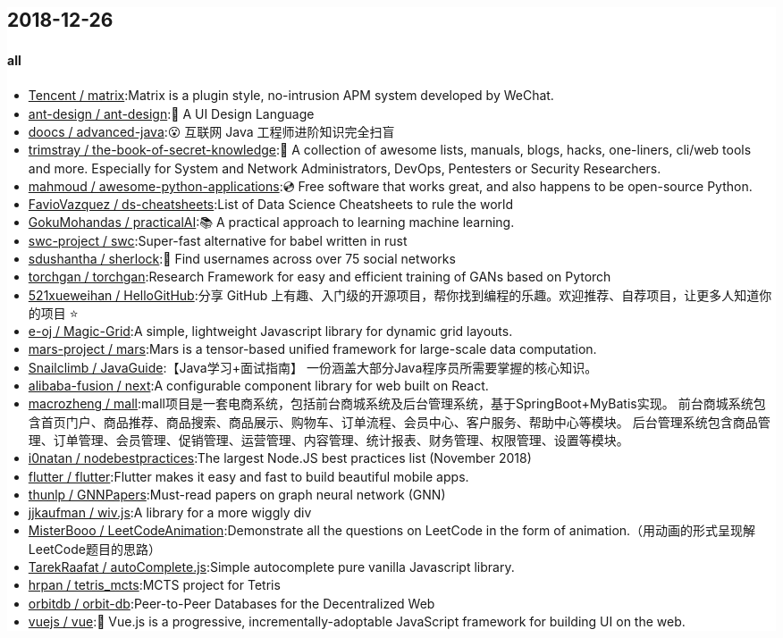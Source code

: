 ## 2018-12-26

#### all
* [Tencent / matrix](https://github.com/Tencent/matrix):Matrix is a plugin style, no-intrusion APM system developed by WeChat.
* [ant-design / ant-design](https://github.com/ant-design/ant-design):🐜 A UI Design Language
* [doocs / advanced-java](https://github.com/doocs/advanced-java):😮 互联网 Java 工程师进阶知识完全扫盲
* [trimstray / the-book-of-secret-knowledge](https://github.com/trimstray/the-book-of-secret-knowledge):💫 A collection of awesome lists, manuals, blogs, hacks, one-liners, cli/web tools and more. Especially for System and Network Administrators, DevOps, Pentesters or Security Researchers.
* [mahmoud / awesome-python-applications](https://github.com/mahmoud/awesome-python-applications):💿 Free software that works great, and also happens to be open-source Python.
* [FavioVazquez / ds-cheatsheets](https://github.com/FavioVazquez/ds-cheatsheets):List of Data Science Cheatsheets to rule the world
* [GokuMohandas / practicalAI](https://github.com/GokuMohandas/practicalAI):📚 A practical approach to learning machine learning.
* [swc-project / swc](https://github.com/swc-project/swc):Super-fast alternative for babel written in rust
* [sdushantha / sherlock](https://github.com/sdushantha/sherlock):🔎 Find usernames across over 75 social networks
* [torchgan / torchgan](https://github.com/torchgan/torchgan):Research Framework for easy and efficient training of GANs based on Pytorch
* [521xueweihan / HelloGitHub](https://github.com/521xueweihan/HelloGitHub):分享 GitHub 上有趣、入门级的开源项目，帮你找到编程的乐趣。欢迎推荐、自荐项目，让更多人知道你的项目 ⭐️
* [e-oj / Magic-Grid](https://github.com/e-oj/Magic-Grid):A simple, lightweight Javascript library for dynamic grid layouts.
* [mars-project / mars](https://github.com/mars-project/mars):Mars is a tensor-based unified framework for large-scale data computation.
* [Snailclimb / JavaGuide](https://github.com/Snailclimb/JavaGuide):【Java学习+面试指南】 一份涵盖大部分Java程序员所需要掌握的核心知识。
* [alibaba-fusion / next](https://github.com/alibaba-fusion/next):A configurable component library for web built on React.
* [macrozheng / mall](https://github.com/macrozheng/mall):mall项目是一套电商系统，包括前台商城系统及后台管理系统，基于SpringBoot+MyBatis实现。 前台商城系统包含首页门户、商品推荐、商品搜索、商品展示、购物车、订单流程、会员中心、客户服务、帮助中心等模块。 后台管理系统包含商品管理、订单管理、会员管理、促销管理、运营管理、内容管理、统计报表、财务管理、权限管理、设置等模块。
* [i0natan / nodebestpractices](https://github.com/i0natan/nodebestpractices):The largest Node.JS best practices list (November 2018)
* [flutter / flutter](https://github.com/flutter/flutter):Flutter makes it easy and fast to build beautiful mobile apps.
* [thunlp / GNNPapers](https://github.com/thunlp/GNNPapers):Must-read papers on graph neural network (GNN)
* [jjkaufman / wiv.js](https://github.com/jjkaufman/wiv.js):A library for a more wiggly div
* [MisterBooo / LeetCodeAnimation](https://github.com/MisterBooo/LeetCodeAnimation):Demonstrate all the questions on LeetCode in the form of animation.（用动画的形式呈现解LeetCode题目的思路）
* [TarekRaafat / autoComplete.js](https://github.com/TarekRaafat/autoComplete.js):Simple autocomplete pure vanilla Javascript library.
* [hrpan / tetris_mcts](https://github.com/hrpan/tetris_mcts):MCTS project for Tetris
* [orbitdb / orbit-db](https://github.com/orbitdb/orbit-db):Peer-to-Peer Databases for the Decentralized Web
* [vuejs / vue](https://github.com/vuejs/vue):🖖 Vue.js is a progressive, incrementally-adoptable JavaScript framework for building UI on the web.
